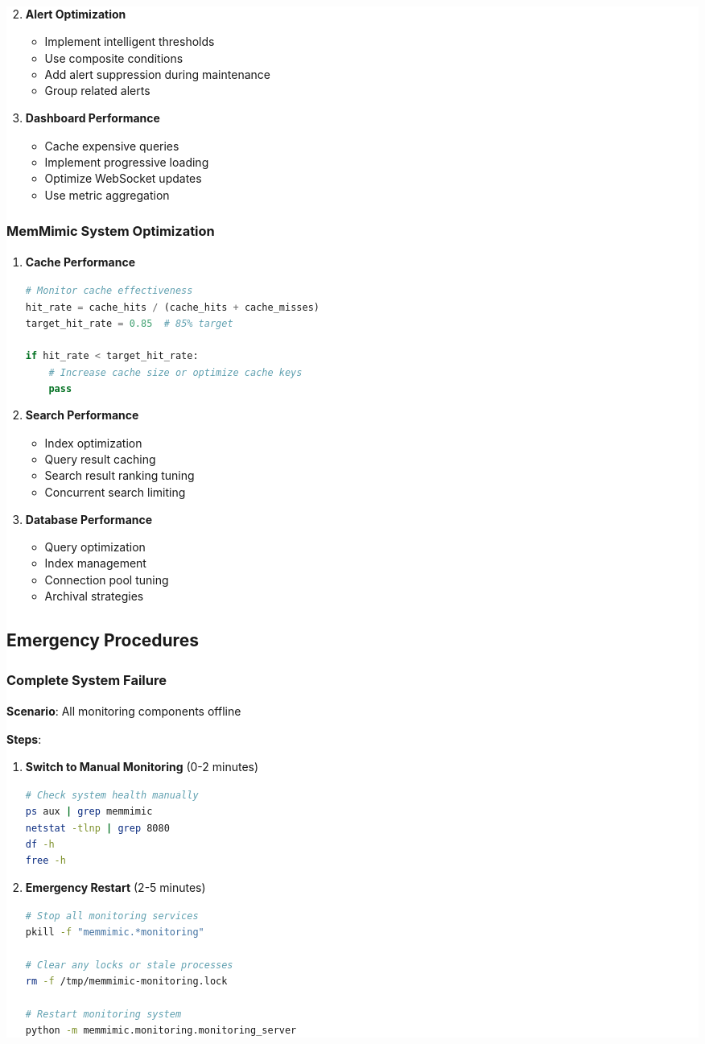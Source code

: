2. **Alert Optimization**
   - Implement intelligent thresholds
   - Use composite conditions
   - Add alert suppression during maintenance
   - Group related alerts

3. **Dashboard Performance**
   - Cache expensive queries
   - Implement progressive loading
   - Optimize WebSocket updates
   - Use metric aggregation

### MemMimic System Optimization

1. **Cache Performance**
   ```python
   # Monitor cache effectiveness
   hit_rate = cache_hits / (cache_hits + cache_misses)
   target_hit_rate = 0.85  # 85% target
   
   if hit_rate < target_hit_rate:
       # Increase cache size or optimize cache keys
       pass
   ```

2. **Search Performance**
   - Index optimization
   - Query result caching
   - Search result ranking tuning
   - Concurrent search limiting

3. **Database Performance**
   - Query optimization
   - Index management
   - Connection pool tuning
   - Archival strategies

## Emergency Procedures

### Complete System Failure

**Scenario**: All monitoring components offline

**Steps**:
1. **Switch to Manual Monitoring** (0-2 minutes)
   ```bash
   # Check system health manually
   ps aux | grep memmimic
   netstat -tlnp | grep 8080
   df -h
   free -h
   ```

2. **Emergency Restart** (2-5 minutes)
   ```bash
   # Stop all monitoring services
   pkill -f "memmimic.*monitoring"
   
   # Clear any locks or stale processes
   rm -f /tmp/memmimic-monitoring.lock
   
   # Restart monitoring system
   python -m memmimic.monitoring.monitoring_server
   ```
